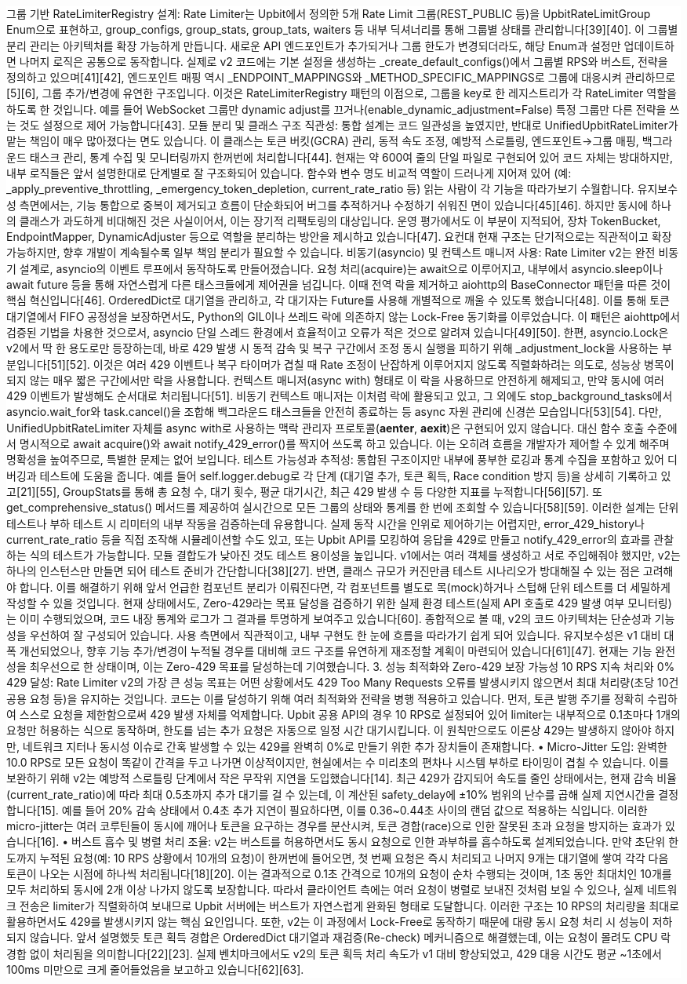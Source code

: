 그룹 기반 RateLimiterRegistry 설계: Rate Limiter는 Upbit에서 정의한 5개 Rate Limit 그룹(REST_PUBLIC 등)을 UpbitRateLimitGroup Enum으로 표현하고, group_configs, group_stats, group_tats, waiters 등 내부 딕셔너리를 통해 그룹별 상태를 관리합니다[39][40]. 이 그룹별 분리 관리는 아키텍처를 확장 가능하게 만듭니다. 새로운 API 엔드포인트가 추가되거나 그룹 한도가 변경되더라도, 해당 Enum과 설정만 업데이트하면 나머지 로직은 공통으로 동작합니다. 실제로 v2 코드에는 기본 설정을 생성하는 _create_default_configs()에서 그룹별 RPS와 버스트, 전략을 정의하고 있으며[41][42], 엔드포인트 매핑 역시 _ENDPOINT_MAPPINGS와 _METHOD_SPECIFIC_MAPPINGS로 그룹에 대응시켜 관리하므로[5][6], 그룹 추가/변경에 유연한 구조입니다. 이것은 RateLimiterRegistry 패턴의 이점으로, 그룹을 key로 한 레지스트리가 각 RateLimiter 역할을 하도록 한 것입니다. 예를 들어 WebSocket 그룹만 dynamic adjust를 끄거나(enable_dynamic_adjustment=False) 특정 그룹만 다른 전략을 쓰는 것도 설정으로 제어 가능합니다[43].
모듈 분리 및 클래스 구조 직관성: 통합 설계는 코드 일관성을 높였지만, 반대로 UnifiedUpbitRateLimiter가 맡는 책임이 매우 많아졌다는 면도 있습니다. 이 클래스는 토큰 버킷(GCRA) 관리, 동적 속도 조정, 예방적 스로틀링, 엔드포인트→그룹 매핑, 백그라운드 태스크 관리, 통계 수집 및 모니터링까지 한꺼번에 처리합니다[44]. 현재는 약 600여 줄의 단일 파일로 구현되어 있어 코드 자체는 방대하지만, 내부 로직들은 앞서 설명한대로 단계별로 잘 구조화되어 있습니다. 함수와 변수 명도 비교적 역할이 드러나게 지어져 있어 (예: _apply_preventive_throttling, _emergency_token_depletion, current_rate_ratio 등) 읽는 사람이 각 기능을 따라가보기 수월합니다. 유지보수성 측면에서는, 기능 통합으로 중복이 제거되고 흐름이 단순화되어 버그를 추적하거나 수정하기 쉬워진 면이 있습니다[45][46]. 하지만 동시에 하나의 클래스가 과도하게 비대해진 것은 사실이어서, 이는 장기적 리팩토링의 대상입니다. 운영 평가에서도 이 부분이 지적되어, 장차 TokenBucket, EndpointMapper, DynamicAdjuster 등으로 역할을 분리하는 방안을 제시하고 있습니다[47]. 요컨대 현재 구조는 단기적으로는 직관적이고 확장 가능하지만, 향후 개발이 계속될수록 일부 책임 분리가 필요할 수 있습니다.
비동기(asyncio) 및 컨텍스트 매니저 사용: Rate Limiter v2는 완전 비동기 설계로, asyncio의 이벤트 루프에서 동작하도록 만들어졌습니다. 요청 처리(acquire)는 await으로 이루어지고, 내부에서 asyncio.sleep이나 await future 등을 통해 자연스럽게 다른 태스크들에게 제어권을 넘깁니다. 이때 전역 락을 제거하고 aiohttp의 BaseConnector 패턴을 따른 것이 핵심 혁신입니다[46]. OrderedDict로 대기열을 관리하고, 각 대기자는 Future를 사용해 개별적으로 깨울 수 있도록 했습니다[48]. 이를 통해 토큰 대기열에서 FIFO 공정성을 보장하면서도, Python의 GIL이나 쓰레드 락에 의존하지 않는 Lock-Free 동기화를 이루었습니다. 이 패턴은 aiohttp에서 검증된 기법을 차용한 것으로서, asyncio 단일 스레드 환경에서 효율적이고 오류가 적은 것으로 알려져 있습니다[49][50]. 한편, asyncio.Lock은 v2에서 딱 한 용도로만 등장하는데, 바로 429 발생 시 동적 감속 및 복구 구간에서 조정 동시 실행을 피하기 위해 _adjustment_lock을 사용하는 부분입니다[51][52]. 이것은 여러 429 이벤트나 복구 타이머가 겹칠 때 Rate 조정이 난잡하게 이루어지지 않도록 직렬화하려는 의도로, 성능상 병목이 되지 않는 매우 짧은 구간에서만 락을 사용합니다. 컨텍스트 매니저(async with) 형태로 이 락을 사용하므로 안전하게 해제되고, 만약 동시에 여러 429 이벤트가 발생해도 순서대로 처리됩니다[51]. 비동기 컨텍스트 매니저는 이처럼 락에 활용되고 있고, 그 외에도 stop_background_tasks에서 asyncio.wait_for와 task.cancel()을 조합해 백그라운드 태스크들을 안전히 종료하는 등 async 자원 관리에 신경쓴 모습입니다[53][54]. 다만, UnifiedUpbitRateLimiter 자체를 async with로 사용하는 맥락 관리자 프로토콜(__aenter__, __aexit__)은 구현되어 있지 않습니다. 대신 함수 호출 수준에서 명시적으로 await acquire()와 await notify_429_error()를 짝지어 쓰도록 하고 있습니다. 이는 오히려 흐름을 개발자가 제어할 수 있게 해주며 명확성을 높여주므로, 특별한 문제는 없어 보입니다.
테스트 가능성과 추적성: 통합된 구조이지만 내부에 풍부한 로깅과 통계 수집을 포함하고 있어 디버깅과 테스트에 도움을 줍니다. 예를 들어 self.logger.debug로 각 단계 (대기열 추가, 토큰 획득, Race condition 방지 등)을 상세히 기록하고 있고[21][55], GroupStats를 통해 총 요청 수, 대기 횟수, 평균 대기시간, 최근 429 발생 수 등 다양한 지표를 누적합니다[56][57]. 또 get_comprehensive_status() 메서드를 제공하여 실시간으로 모든 그룹의 상태와 통계를 한 번에 조회할 수 있습니다[58][59]. 이러한 설계는 단위 테스트나 부하 테스트 시 리미터의 내부 작동을 검증하는데 유용합니다. 실제 동작 시간을 인위로 제어하기는 어렵지만, error_429_history나 current_rate_ratio 등을 직접 조작해 시뮬레이션할 수도 있고, 또는 Upbit API를 모킹하여 응답을 429로 만들고 notify_429_error의 효과를 관찰하는 식의 테스트가 가능합니다. 모듈 결합도가 낮아진 것도 테스트 용이성을 높입니다. v1에서는 여러 객체를 생성하고 서로 주입해줘야 했지만, v2는 하나의 인스턴스만 만들면 되어 테스트 준비가 간단합니다[38][27]. 반면, 클래스 규모가 커진만큼 테스트 시나리오가 방대해질 수 있는 점은 고려해야 합니다. 이를 해결하기 위해 앞서 언급한 컴포넌트 분리가 이뤄진다면, 각 컴포넌트를 별도로 목(mock)하거나 스텁해 단위 테스트를 더 세밀하게 작성할 수 있을 것입니다. 현재 상태에서도, Zero-429라는 목표 달성을 검증하기 위한 실제 환경 테스트(실제 API 호출로 429 발생 여부 모니터링)는 이미 수행되었으며, 코드 내장 통계와 로그가 그 결과를 투명하게 보여주고 있습니다[60].
종합적으로 볼 때, v2의 코드 아키텍처는 단순성과 기능성을 우선하여 잘 구성되어 있습니다. 사용 측면에서 직관적이고, 내부 구현도 한 눈에 흐름을 따라가기 쉽게 되어 있습니다. 유지보수성은 v1 대비 대폭 개선되었으나, 향후 기능 추가/변경이 누적될 경우를 대비해 코드 구조를 유연하게 재조정할 계획이 마련되어 있습니다[61][47]. 현재는 기능 완전성을 최우선으로 한 상태이며, 이는 Zero-429 목표를 달성하는데 기여했습니다.
3. 성능 최적화와 Zero-429 보장 가능성
10 RPS 지속 처리와 0% 429 달성: Rate Limiter v2의 가장 큰 성능 목표는 어떤 상황에서도 429 Too Many Requests 오류를 발생시키지 않으면서 최대 처리량(초당 10건 공용 요청 등)을 유지하는 것입니다. 코드는 이를 달성하기 위해 여러 최적화와 전략을 병행 적용하고 있습니다. 먼저, 토큰 발행 주기를 정확히 수립하여 스스로 요청을 제한함으로써 429 발생 자체를 억제합니다. Upbit 공용 API의 경우 10 RPS로 설정되어 있어 limiter는 내부적으로 0.1초마다 1개의 요청만 허용하는 식으로 동작하며, 한도를 넘는 추가 요청은 자동으로 일정 시간 대기시킵니다. 이 원칙만으로도 이론상 429는 발생하지 않아야 하지만, 네트워크 지터나 동시성 이슈로 간혹 발생할 수 있는 429를 완벽히 0%로 만들기 위한 추가 장치들이 존재합니다.
•	Micro-Jitter 도입: 완벽한 10.0 RPS로 모든 요청이 똑같이 간격을 두고 나가면 이상적이지만, 현실에서는 수 미리초의 편차나 시스템 부하로 타이밍이 겹칠 수 있습니다. 이를 보완하기 위해 v2는 예방적 스로틀링 단계에서 작은 무작위 지연을 도입했습니다[14]. 최근 429가 감지되어 속도를 줄인 상태에서는, 현재 감속 비율(current_rate_ratio)에 따라 최대 0.5초까지 추가 대기를 걸 수 있는데, 이 계산된 safety_delay에 ±10% 범위의 난수를 곱해 실제 지연시간을 결정합니다[15]. 예를 들어 20% 감속 상태에서 0.4초 추가 지연이 필요하다면, 이를 0.36~0.44초 사이의 랜덤 값으로 적용하는 식입니다. 이러한 micro-jitter는 여러 코루틴들이 동시에 깨어나 토큰을 요구하는 경우를 분산시켜, 토큰 경합(race)으로 인한 잘못된 초과 요청을 방지하는 효과가 있습니다[16].
•	버스트 흡수 및 병렬 처리 조율: v2는 버스트를 허용하면서도 동시 요청으로 인한 과부하를 흡수하도록 설계되었습니다. 만약 초단위 한도까지 누적된 요청(예: 10 RPS 상황에서 10개의 요청)이 한꺼번에 들어오면, 첫 번째 요청은 즉시 처리되고 나머지 9개는 대기열에 쌓여 각각 다음 토큰이 나오는 시점에 하나씩 처리됩니다[18][20]. 이는 결과적으로 0.1초 간격으로 10개의 요청이 순차 수행되는 것이며, 1초 동안 최대치인 10개를 모두 처리하되 동시에 2개 이상 나가지 않도록 보장합니다. 따라서 클라이언트 측에는 여러 요청이 병렬로 보내진 것처럼 보일 수 있으나, 실제 네트워크 전송은 limiter가 직렬화하여 보내므로 Upbit 서버에는 버스트가 자연스럽게 완화된 형태로 도달합니다. 이러한 구조는 10 RPS의 처리량을 최대로 활용하면서도 429를 발생시키지 않는 핵심 요인입니다. 또한, v2는 이 과정에서 Lock-Free로 동작하기 때문에 대량 동시 요청 처리 시 성능이 저하되지 않습니다. 앞서 설명했듯 토큰 획득 경합은 OrderedDict 대기열과 재검증(Re-check) 메커니즘으로 해결했는데, 이는 요청이 몰려도 CPU 락 경합 없이 처리됨을 의미합니다[22][23]. 실제 벤치마크에서도 v2의 토큰 획득 처리 속도가 v1 대비 향상되었고, 429 대응 시간도 평균 ~1초에서 100ms 미만으로 크게 줄어들었음을 보고하고 있습니다[62][63].